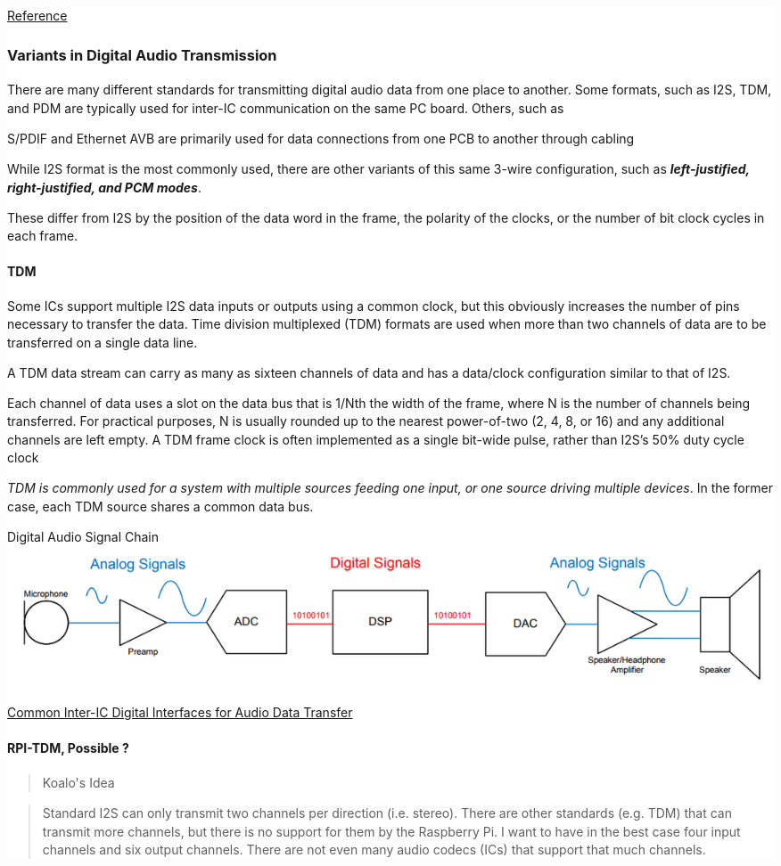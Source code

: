 [Reference](http://cache.freescale.com/files/microcontrollers/doc/app_note/AN2979.pdf)

### Variants in Digital Audio Transmission

There are many different standards for transmitting digital audio data from one place to another.
Some formats, such as I2S, TDM, and PDM are typically used for inter-IC communication on the
same PC board. Others, such as

S/PDIF and Ethernet AVB are primarily used for data connections from one PCB to another through cabling

While I2S format is the most commonly used, there are other variants of this same 3-wire configuration,
such as **_left-justified, right-justified, and PCM modes_**. 

These differ from I2S by the position of the data word in the frame, the polarity
of the clocks, or the number of bit clock cycles in each frame. 

#### TDM

Some ICs support multiple I2S data inputs or outputs using a common clock, but this obviously
increases the number of pins necessary to transfer the data. Time division multiplexed (TDM)
formats are used when more than two channels of data are to be transferred on a single data line.

A TDM data stream can carry as many as sixteen channels of data and has a data/clock configuration
similar to that of I2S.

Each channel of data uses a slot on the data bus that is 1/Nth the width of the frame,
where N is the number of channels being transferred. For practical purposes, N is usually
rounded up to the nearest power-of-two (2, 4, 8, or 16) and any additional channels are left empty.
A TDM frame clock is often implemented as a single bit-wide pulse, rather than I2S’s 50% duty cycle clock

_TDM is commonly used for a system with multiple sources feeding one input, or one source driving
multiple devices_. In the former case, each TDM source shares a common data bus.

Digital Audio Signal Chain
![Traditional Audio Signal Chain](../images/audio-signal-chain.png?raw=true)

[Common Inter-IC Digital
Interfaces for Audio Data
Transfer](http://www.analog.com/media/en/technical-documentation/technical-articles/MS-2275.pdf)

#### RPI-TDM, Possible ?

> Koalo's Idea

> Standard I2S can only transmit two channels per direction (i.e. stereo). 
> There are other standards (e.g. TDM) that can transmit more channels, but there is no support for them by the Raspberry Pi.
> I want to have in the best case four input channels and six output channels. 
  There are not even many audio codecs (ICs) that support that much channels.
   